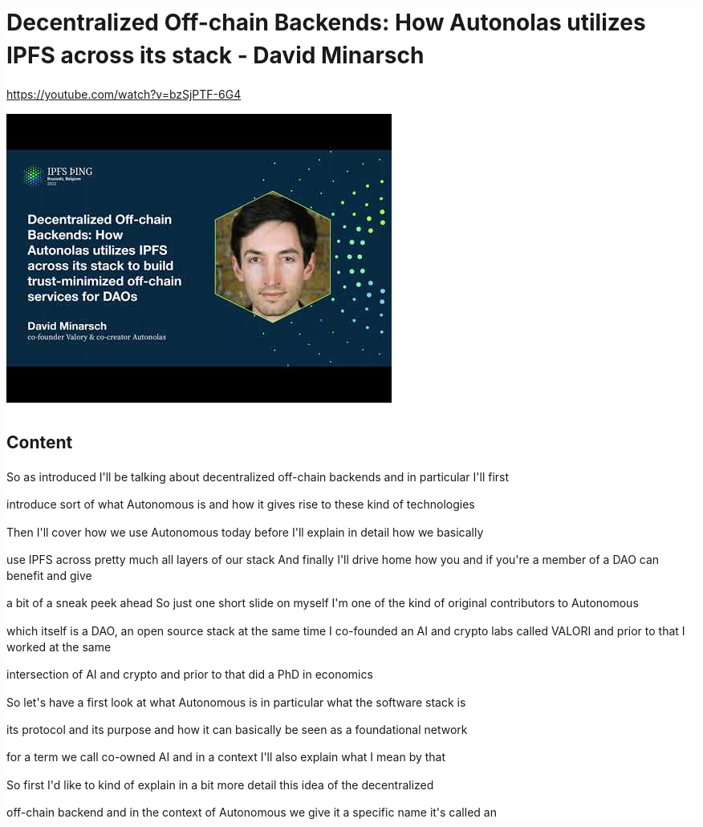 
# Decentralized Off-chain Backends: How Autonolas utilizes IPFS across its stack - David Minarsch

<https://youtube.com/watch?v=bzSjPTF-6G4>

![image for Decentralized Off-chain Backends: How Autonolas utilizes IPFS across its stack - David Minarsch](/thing23/bzSjPTF-6G4.jpg)

## Content

So as introduced I'll be talking about decentralized off-chain backends and in particular I'll first

introduce sort of what Autonomous is and how it gives rise to these kind of technologies

Then I'll cover how we use Autonomous today before I'll explain in detail how we basically

use IPFS across pretty much all layers of our stack
And finally I'll drive home how you and if you're a member of a DAO can benefit and give

a bit of a sneak peek ahead
So just one short slide on myself I'm one of the kind of original contributors to Autonomous

which itself is a DAO, an open source stack at the same time I co-founded an AI and crypto labs called VALORI and prior to that I worked at the same

intersection of AI and crypto and prior to that did a PhD in economics

So let's have a first look at what Autonomous is in particular what the software stack is

its protocol and its purpose and how it can basically be seen as a foundational network

for a term we call co-owned AI and in a context I'll also explain what I mean by that

So first I'd like to kind of explain in a bit more detail this idea of the decentralized

off-chain backend and in the context of Autonomous we give it a specific name it's called an
